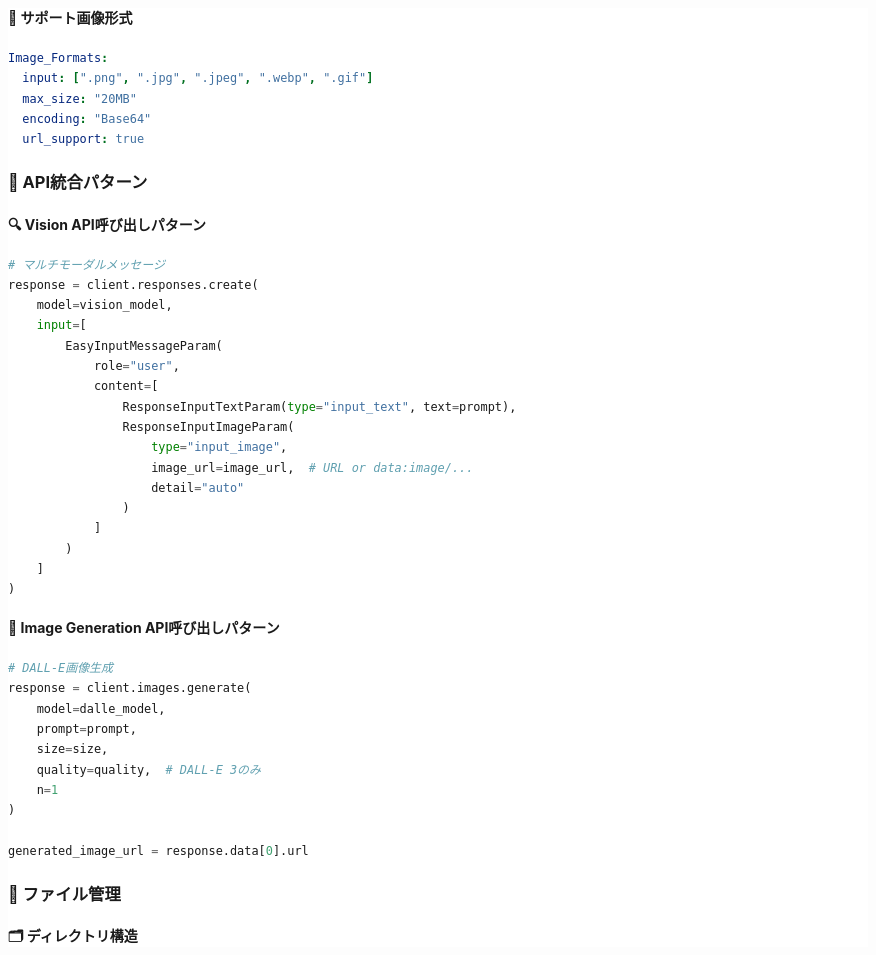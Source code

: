 #### 📁 サポート画像形式

```yaml
Image_Formats:
  input: [".png", ".jpg", ".jpeg", ".webp", ".gif"]
  max_size: "20MB"
  encoding: "Base64"
  url_support: true
```

### 🔄 API統合パターン

#### 🔍 Vision API呼び出しパターン

```python
# マルチモーダルメッセージ
response = client.responses.create(
    model=vision_model,
    input=[
        EasyInputMessageParam(
            role="user",
            content=[
                ResponseInputTextParam(type="input_text", text=prompt),
                ResponseInputImageParam(
                    type="input_image",
                    image_url=image_url,  # URL or data:image/...
                    detail="auto"
                )
            ]
        )
    ]
)
```

#### 🎨 Image Generation API呼び出しパターン

```python
# DALL-E画像生成
response = client.images.generate(
    model=dalle_model,
    prompt=prompt,
    size=size,
    quality=quality,  # DALL-E 3のみ
    n=1
)

generated_image_url = response.data[0].url
```

### 💾 ファイル管理

#### 🗂️ ディレクトリ構造
